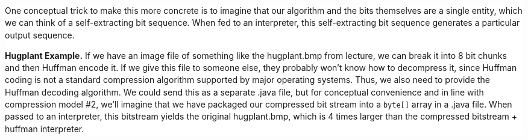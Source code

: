 One conceptual trick to make this more concrete is to imagine that our algorithm and the bits themselves are a single entity, which we can think of a self-extracting bit sequence. When fed to an interpreter, this self-extracting bit sequence generates a particular output sequence.

**Hugplant Example.** If we have an image file of something like the hugplant.bmp from lecture, we can break it into 8 bit chunks and  then Huffman encode it. If we give this file to someone else, they probably won’t know  how to decompress it, since Huffman coding is not a standard compression algorithm supported by major operating systems. Thus, we also need to provide the Huffman  decoding algorithm. We could send this as a separate .java file, but for conceptual convenience and in line with compression model #2, we’ll imagine that we have packaged our compressed bit stream into a `byte[]` array in a .java file. When passed to an interpreter, this bitstream yields the original hugplant.bmp, which is 4 times larger than the compressed bitstream + huffman interpreter.
